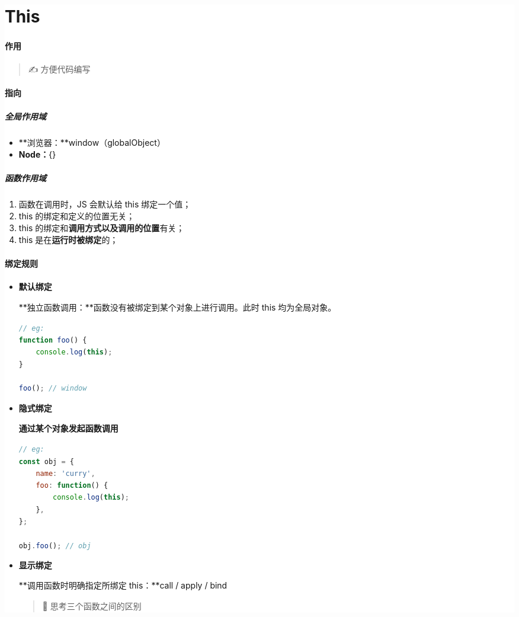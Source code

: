 # This

#### 作用

> ✍ 方便代码编写

#### 指向

##### 全局作用域

- **浏览器：**window（globalObject）
- **Node：**{}

##### 函数作用域

1. 函数在调用时，JS 会默认给 this 绑定一个值；
2. this 的绑定和定义的位置无关；
3. this 的绑定和**调用方式以及调用的位置**有关；
4. this 是在**运行时被绑定**的；

#### 绑定规则

- **默认绑定**

  **独立函数调用：**函数没有被绑定到某个对象上进行调用。此时 this 均为全局对象。

  ```javascript
  // eg:
  function foo() {
      console.log(this);
  }
  
  foo(); // window
  ```

- **隐式绑定**

  **通过某个对象发起函数调用**

  ```javascript
  // eg:
  const obj = {
      name: 'curry',
      foo: function() {
          console.log(this);
      },
  };
  
  obj.foo(); // obj
  ```

- **显示绑定**

  **调用函数时明确指定所绑定 this：**call / apply / bind

  > 🤔 思考三个函数之间的区别
